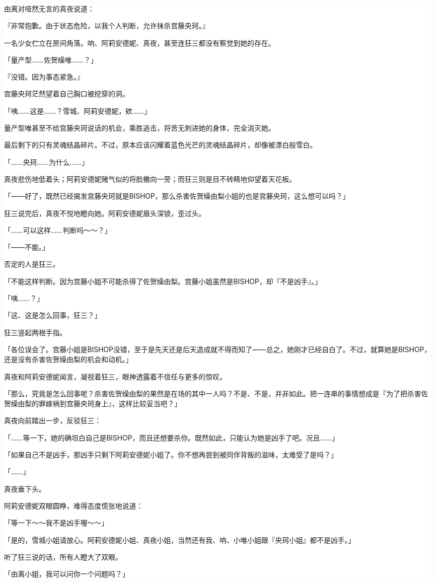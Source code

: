 由离对哑然无言的真夜说道：

『非常抱歉。由于状态危险，以我个人判断，允许抹杀宫藤央珂。』

一名少女伫立在房间角落。响、阿莉安德妮、真夜，甚至连狂三都没有察觉到她的存在。

「量产型……佐贺缲唯……？」

『没错。因为事态紧急。』

宫藤央珂茫然望着自己胸口被挖穿的洞。

「咦……这是……？雪城、阿莉安德妮，欸……」

量产型唯甚至不给宫藤央珂说话的机会，乘胜追击，将苦无刺进她的身体，完全消灭她。

最后剩下的只有灵魂结晶碎片。不过，原本应该闪耀着蓝色光芒的灵魂结晶碎片，却像被漂白般雪白。

「……央珂……为什么……」

真夜悲伤地低着头；阿莉安德妮赌气似的将脸撇向一旁；而狂三则是目不转睛地仰望着天花板。

「——好了，既然已经揭发宫藤央珂就是BISHOP，那么杀害佐贺缲由梨小姐的也是宫藤央珂，这么想可以吗？」

狂三说完后，真夜不悦地瞪向她。阿莉安德妮眉头深锁，歪过头。

「……可以这样……判断吗～～？」

「——不能。」

否定的人是狂三。

「不能这样判断。因为宫藤小姐不可能杀得了佐贺缲由梨。宫藤小姐虽然是BISHOP，却『不是凶手』。」

「咦……？」

「这、这是怎么回事，狂三？」

狂三竖起两根手指。

「各位误会了。宫藤小姐是BISHOP没错，至于是先天还是后天造成就不得而知了——总之，她刚才已经自白了。不过，就算她是BISHOP，还是没有杀害佐贺缲由梨的机会和动机。」

真夜和阿莉安德妮闻言，凝视着狂三，眼神透露着不信任与更多的惊叹。

「那么，究竟是怎么回事呢？杀害佐贺缲由梨的果然是在场的其中一人吗？不是、不是，并非如此。把一连串的事情想成是『为了把杀害佐贺缲由梨的罪嫁祸到宫藤央珂身上』，这样比较妥当吧？」

真夜向前踏出一步，反驳狂三：

「……等一下，她的确坦白自己是BISHOP，而且还想要杀你。既然如此，只能认为她是凶手了吧。况且……」

「如果自己不是凶手，那凶手只剩下阿莉安德妮小姐了。你不想再尝到被同伴背叛的滋味，太难受了是吗？」

「……」

真夜垂下头。

阿莉安德妮双眼圆睁，难得态度慌张地说道：

「等一下～～我不是凶手喔～～」

「是的，雪城小姐请放心。阿莉安德妮小姐、真夜小姐，当然还有我、响、小唯小姐跟『央珂小姐』都不是凶手。」

听了狂三说的话，所有人瞪大了双眼。

「由离小姐，我可以问你一个问题吗？」
